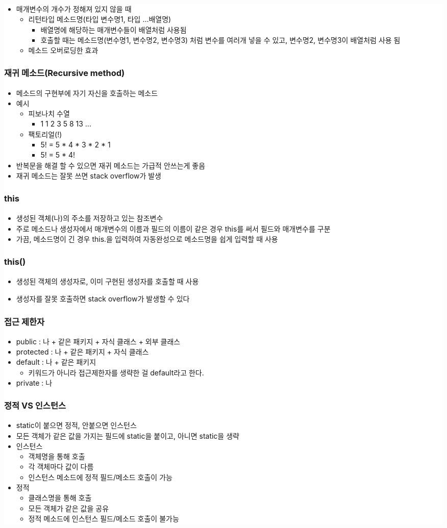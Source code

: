 * 매개변수의 개수가 정해져 있지 않을 때
  * 리턴타입 메소드명(타입 변수명1, 타입 ...배열명)
    * 배열명에 해당하는 매개변수들이 배열처럼 사용됨
    * 호출할 때는 메소드명(변수명1, 변수명2, 변수명3) 처럼 변수를 여러개 넣을 수 있고, 변수명2, 변수명3이 배열처럼 사용 됨
  * 메소드 오버로딩한 효과



### 재귀 메소드(Recursive method)

* 메소드의 구현부에 자기 자신을 호출하는 메소드
* 예시
  * 피보나치 수열
    * 1 1 2 3 5 8 13 ...
  * 팩토리얼(!) 
    * 5! = 5 * 4 * 3 * 2 * 1
    * 5! = 5 * 4!
* 반복문을 해결 할 수 있으면 재귀 메소드는 가급적 안쓰는게 좋음
* 재귀 메소드는 잘못 쓰면 stack overflow가 발생



### this

* 생성된 객체(나)의 주소를 저장하고 있는 참조변수
* 주로 메소드나 생성자에서 매개변수의 이름과 필드의 이름이 같은 경우 this를 써서 필드와 매개변수를 구분
* 가끔, 메소드명이 긴 경우 this.을 입력하여 자동완성으로 메소드명을 쉽게 입력할 때 사용



### this()

* 생성된 객체의 생성자로, 이미 구현된 생성자를 호출할 때 사용

* 생성자를 잘못 호출하면 stack overflow가 발생할 수 있다

  

### 접근 제한자

* public : 나 + 같은 패키지 + 자식 클래스 + 외부 클래스
* protected : 나 + 같은 패키지 + 자식 클래스
* default : 나 + 같은 패키지
  * 키워드가 아니라 접근제한자를 생략한 걸 default라고 한다.
* private : 나



### 정적 VS 인스턴스

* static이 붙으면 정적, 안붙으면 인스턴스
* 모든 객체가 같은 값을 가지는 필드에 static을 붙이고, 아니면 static을 생략
* 인스턴스
  * 객체명을 통해 호출
  * 각 객체마다 값이 다름
  * 인스턴스 메소드에 정적 필드/메소드 호출이 가능
* 정적
  * 클래스명을 통해 호출
  * 모든 객체가 같은 값을 공유
  * 정적 메소드에 인스턴스 필드/메소드 호출이 불가능
